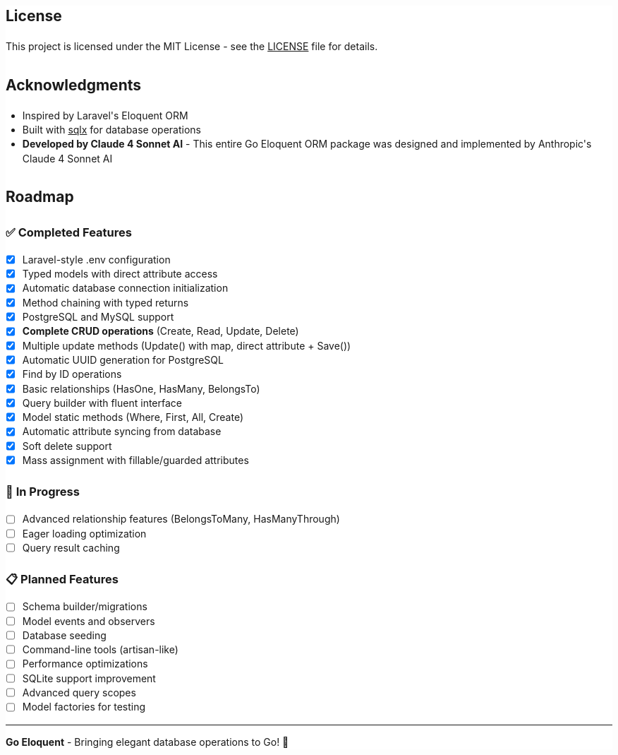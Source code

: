 ## License

This project is licensed under the MIT License - see the [LICENSE](LICENSE) file for details.

## Acknowledgments

- Inspired by Laravel's Eloquent ORM
- Built with [sqlx](https://github.com/jmoiron/sqlx) for database operations
- **Developed by Claude 4 Sonnet AI** - This entire Go Eloquent ORM package was designed and implemented by Anthropic's Claude 4 Sonnet AI

## Roadmap

### ✅ **Completed Features**
- [x] Laravel-style .env configuration
- [x] Typed models with direct attribute access
- [x] Automatic database connection initialization
- [x] Method chaining with typed returns
- [x] PostgreSQL and MySQL support
- [x] **Complete CRUD operations** (Create, Read, Update, Delete)
- [x] Multiple update methods (Update() with map, direct attribute + Save())
- [x] Automatic UUID generation for PostgreSQL
- [x] Find by ID operations
- [x] Basic relationships (HasOne, HasMany, BelongsTo)
- [x] Query builder with fluent interface
- [x] Model static methods (Where, First, All, Create)
- [x] Automatic attribute syncing from database
- [x] Soft delete support
- [x] Mass assignment with fillable/guarded attributes

### 🚧 **In Progress**
- [ ] Advanced relationship features (BelongsToMany, HasManyThrough)
- [ ] Eager loading optimization
- [ ] Query result caching

### 📋 **Planned Features**
- [ ] Schema builder/migrations
- [ ] Model events and observers
- [ ] Database seeding
- [ ] Command-line tools (artisan-like)
- [ ] Performance optimizations
- [ ] SQLite support improvement
- [ ] Advanced query scopes
- [ ] Model factories for testing

---

**Go Eloquent** - Bringing elegant database operations to Go! 🚀 